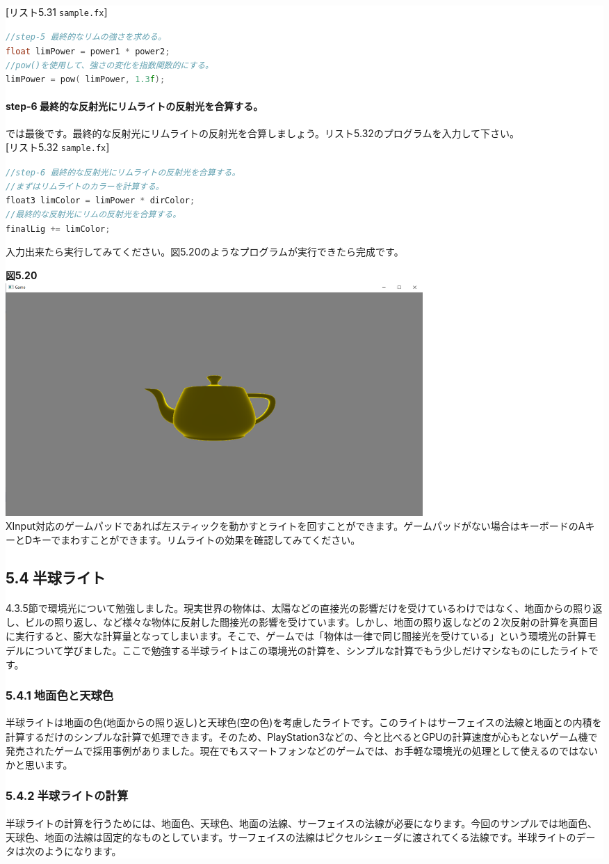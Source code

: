 [リスト5.31 `sample.fx`]
```cpp
//step-5 最終的なリムの強さを求める。
float limPower = power1 * power2;
//pow()を使用して、強さの変化を指数関数的にする。
limPower = pow( limPower, 1.3f);
```

#### step-6 最終的な反射光にリムライトの反射光を合算する。
では最後です。最終的な反射光にリムライトの反射光を合算しましょう。リスト5.32のプログラムを入力して下さい。</br>
[リスト5.32 `sample.fx`]
```cpp
//step-6 最終的な反射光にリムライトの反射光を合算する。
//まずはリムライトのカラーを計算する。
float3 limColor = limPower * dirColor;
//最終的な反射光にリムの反射光を合算する。
finalLig += limColor;
```
入力出来たら実行してみてください。図5.20のようなプログラムが実行できたら完成です。</br>

**図5.20**</br>
<img src="fig/5.20.png" width="600"></img></br>
XInput対応のゲームパッドであれば左スティックを動かすとライトを回すことができます。ゲームパッドがない場合はキーボードのAキーとDキーでまわすことができます。リムライトの効果を確認してみてください。


<div style="page-break-before:always"></div>

## 5.4 半球ライト
4.3.5節で環境光について勉強しました。現実世界の物体は、太陽などの直接光の影響だけを受けているわけではなく、地面からの照り返し、ビルの照り返し、など様々な物体に反射した間接光の影響を受けています。しかし、地面の照り返しなどの２次反射の計算を真面目に実行すると、膨大な計算量となってしまいます。そこで、ゲームでは「物体は一律で同じ間接光を受けている」という環境光の計算モデルについて学びました。ここで勉強する半球ライトはこの環境光の計算を、シンプルな計算でもう少しだけマシなものにしたライトです。
### 5.4.1 地面色と天球色
半球ライトは地面の色(地面からの照り返し)と天球色(空の色)を考慮したライトです。このライトはサーフェイスの法線と地面との内積を計算するだけのシンプルな計算で処理できます。そのため、PlayStation3などの、今と比べるとGPUの計算速度が心もとないゲーム機で発売されたゲームで採用事例がありました。現在でもスマートフォンなどのゲームでは、お手軽な環境光の処理として使えるのではないかと思います。
### 5.4.2 半球ライトの計算
半球ライトの計算を行うためには、地面色、天球色、地面の法線、サーフェイスの法線が必要になります。今回のサンプルでは地面色、天球色、地面の法線は固定的なものとしています。サーフェイスの法線はピクセルシェーダに渡されてくる法線です。半球ライトのデータは次のようになります。